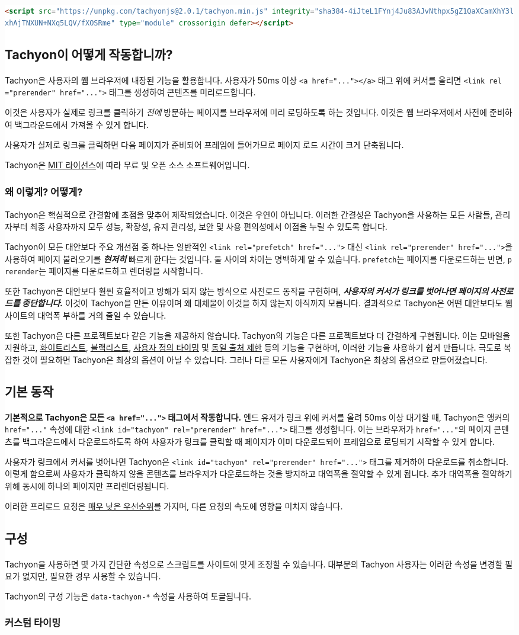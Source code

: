 ```html
<script src="https://unpkg.com/tachyonjs@2.0.1/tachyon.min.js" integrity="sha384-4iJteL1FYnj4Ju83AJvNthpx5gZ1QaXCamXhY3lxhAjTNXUN+NXq5LQV/fXOSRme" type="module" crossorigin defer></script>
```

## Tachyon이 어떻게 작동합니까?

Tachyon은 사용자의 웹 브라우저에 내장된 기능을 활용합니다. 사용자가 50ms 이상 `<a href="..."></a>` 태그 위에 커서를 올리면 `<link rel="prerender" href="...">` 태그를 생성하여 콘텐츠를 미리로드합니다. 

이것은 사용자가 실제로 링크를 클릭하기 *전에* 방문하는 페이지를 브라우저에 미리 로딩하도록 하는 것입니다. 이것은 웹 브라우저에서 사전에 준비하여 백그라운드에서 가져올 수 있게 합니다.

사용자가 실제로 링크를 클릭하면 다음 페이지가 준비되어 프레임에 들어가므로 페이지 로드 시간이 크게 단축됩니다.

Tachyon은 [MIT 라이선스](https://raw.githubusercontent.com/weebney/tachyon/main/LICENSE)에 따라 무료 및 오픈 소스 소프트웨어입니다.

### 왜 이렇게? 어떻게?

Tachyon은 핵심적으로 간결함에 초점을 맞추어 제작되었습니다. 이것은 우연이 아닙니다. 이러한 간결성은 Tachyon을 사용하는 모든 사람들, 관리자부터 최종 사용자까지 모두 성능, 확장성, 유지 관리성, 보안 및 사용 편의성에서 이점을 누릴 수 있도록 합니다.

Tachyon이 모든 대안보다 주요 개선점 중 하나는 일반적인 `<link rel="prefetch" href="...">` 대신 `<link rel="prerender" href="...">`을 사용하여 페이지 불러오기를 ___현저히___ 빠르게 한다는 것입니다. 둘 사이의 차이는 명백하게 알 수 있습니다. `prefetch`는 페이지를 다운로드하는 반면, `prerender`는 페이지를 다운로드하고 렌더링을 시작합니다.

또한 Tachyon은 대안보다 훨씬 효율적이고 방해가 되지 않는 방식으로 사전로드 동작을 구현하며, ***사용자의 커서가 링크를 벗어나면 페이지의 사전로드를 중단합니다.*** 이것이 Tachyon을 만든 이유이며 왜 대체물이 이것을 하지 않는지 아직까지 모릅니다. 결과적으로 Tachyon은 어떤 대안보다도 웹사이트의 대역폭 부하를 거의 줄일 수 있습니다.

또한 Tachyon은 다른 프로젝트보다 같은 기능을 제공하지 않습니다. Tachyon의 기능은 다른 프로젝트보다 더 간결하게 구현됩니다. 이는 모바일을 지원하고, [화이트리스트](#화이트리스트), [블랙리스트](#블랙리스트), [사용자 정의 타이밍](#커스텀-타이밍) 및 [동일 출처 제한](#동일-출처만) 등의 기능을 구현하며, 이러한 기능을 사용하기 쉽게 만듭니다. 극도로 복잡한 것이 필요하면 Tachyon은 최상의 옵션이 아닐 수 있습니다. 그러나 다른 모든 사용자에게 Tachyon은 최상의 옵션으로 만들어졌습니다.

## 기본 동작

**기본적으로 Tachyon은 모든 `<a href="...">` 태그에서 작동합니다.** 엔드 유저가 링크 위에 커서를 올려 50ms 이상 대기할 때, Tachyon은 앵커의 `href="..."` 속성에 대한 `<link id="tachyon" rel="prerender" href="...">` 태그를 생성합니다. 이는 브라우저가 `href="..."`의 페이지 콘텐츠를 백그라운드에서 다운로드하도록 하여 사용자가 링크를 클릭할 때 페이지가 이미 다운로드되어 프레임으로 로딩되기 시작할 수 있게 합니다.

사용자가 링크에서 커서를 벗어나면 Tachyon은 `<link id="tachyon" rel="prerender" href="...">` 태그를 제거하여 다운로드를 취소합니다. 이렇게 함으로써 사용자가 클릭하지 않을 콘텐츠를 브라우저가 다운로드하는 것을 방지하고 대역폭을 절약할 수 있게 됩니다. 추가 대역폭을 절약하기 위해 동시에 하나의 페이지만 프리렌더링됩니다.

이러한 프리로드 요청은 [매우 낮은 우선순위](https://medium.com/reloading/preload-prefetch-and-priorities-in-chrome-776165961bbf)를 가지며, 다른 요청의 속도에 영향을 미치지 않습니다.


## 구성

Tachyon을 사용하면 몇 가지 간단한 속성으로 스크립트를 사이트에 맞게 조정할 수 있습니다. 대부분의 Tachyon 사용자는 이러한 속성을 변경할 필요가 없지만, 필요한 경우 사용할 수 있습니다.

Tachyon의 구성 기능은 `data-tachyon-*` 속성을 사용하여 토글됩니다.

### 커스텀 타이밍
